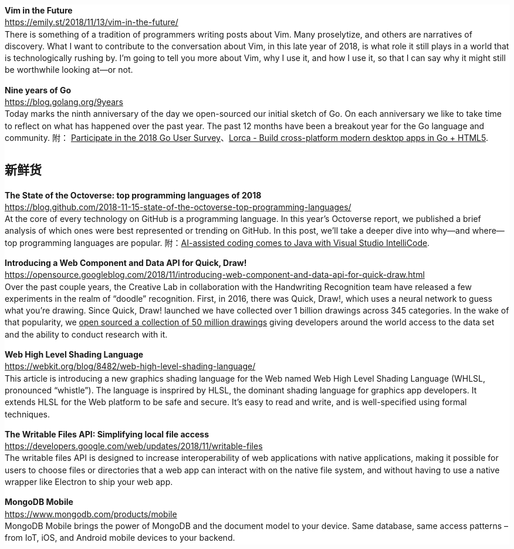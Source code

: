 **Vim in the Future**  
https://emily.st/2018/11/13/vim-in-the-future/  
There is something of a tradition of programmers writing posts about Vim. Many proselytize, and others are narratives of discovery. What I want to contribute to the conversation about Vim, in this late year of 2018, is what role it still plays in a world that is technologically rushing by. I’m going to tell you more about Vim, why I use it, and how I use it, so that I can say why it might still be worthwhile looking at—or not.

**Nine years of Go**  
https://blog.golang.org/9years  
Today marks the ninth anniversary of the day we open-sourced our initial sketch of Go. On each anniversary we like to take time to reflect on what has happened over the past year. The past 12 months have been a breakout year for the Go language and community. 附： [Participate in the 2018 Go User Survey](https://blog.golang.org/survey2018)、[Lorca - Build cross-platform modern desktop apps in Go + HTML5](https://github.com/zserge/lorca).

## 新鲜货  

**The State of the Octoverse: top programming languages of 2018**  
https://blog.github.com/2018-11-15-state-of-the-octoverse-top-programming-languages/  
At the core of every technology on GitHub is a programming language. In this year’s Octoverse report, we published a brief analysis of which ones were best represented or trending on GitHub. In this post, we’ll take a deeper dive into why—and where—top programming languages are popular. 附：[AI-assisted coding comes to Java with Visual Studio IntelliCode](https://blogs.msdn.microsoft.com/visualstudio/2018/11/12/ai-assisted-coding-comes-to-java-with-visual-studio-intellicode/).

**Introducing a Web Component and Data API for Quick, Draw!**  
https://opensource.googleblog.com/2018/11/introducing-web-component-and-data-api-for-quick-draw.html  
Over the past couple years, the Creative Lab in collaboration with the Handwriting Recognition team have released a few experiments in the realm of “doodle” recognition.  First, in 2016, there was Quick, Draw!, which uses a neural network to guess what you’re drawing.  Since Quick, Draw! launched we have collected over 1 billion drawings across 345 categories.  In the wake of that popularity, we [open sourced a collection of 50 million drawings](https://github.com/googlecreativelab/quickdraw-dataset) giving developers around the world access to the data set and the ability to conduct research with it.

**Web High Level Shading Language**  
https://webkit.org/blog/8482/web-high-level-shading-language/  
This article is introducing a new graphics shading language for the Web named Web High Level Shading Language (WHLSL, pronounced “whistle”). The language is insprired by HLSL, the dominant shading language for graphics app developers. It extends HLSL for the Web platform to be safe and secure. It’s easy to read and write, and is well-specified using formal techniques.

**The Writable Files API: Simplifying local file access**  
https://developers.google.com/web/updates/2018/11/writable-files  
The writable files API is designed to increase interoperability of web applications with native applications, making it possible for users to choose files or directories that a web app can interact with on the native file system, and without having to use a native wrapper like Electron to ship your web app.
 

**MongoDB Mobile**  
https://www.mongodb.com/products/mobile  
MongoDB Mobile brings the power of MongoDB and the document model to your device. Same database, same access patterns – from IoT, iOS, and Android mobile devices to your backend.
